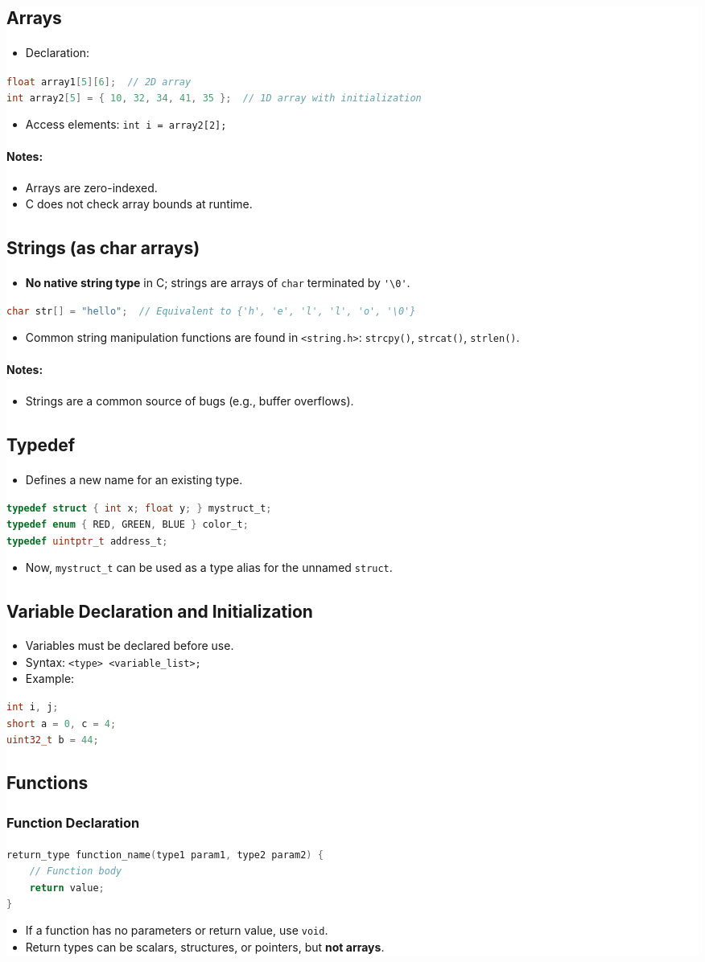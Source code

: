 ## Arrays
- Declaration:
```c
float array1[5][6];  // 2D array
int array2[5] = { 10, 32, 34, 41, 35 };  // 1D array with initialization
```
- Access elements: `int i = array2[2];`

#### Notes:
- Arrays are zero-indexed.
- C does not check array bounds at runtime.

## Strings (as char arrays)
- **No native string type** in C; strings are arrays of `char` terminated by `'\0'`.
```c
char str[] = "hello";  // Equivalent to {'h', 'e', 'l', 'l', 'o', '\0'}
```
- Common string manipulation functions are found in `<string.h>`: `strcpy()`, `strcat()`, `strlen()`.

#### Notes:
- Strings are a common source of bugs (e.g., buffer overflows).

## Typedef
- Defines a new name for an existing type.
```c
typedef struct { int x; float y; } mystruct_t;
typedef enum { RED, GREEN, BLUE } color_t;
typedef uintptr_t address_t;
```
- Now, `mystruct_t` can be used as a type alias for the unnamed `struct`.

## Variable Declaration and Initialization
- Variables must be declared before use.
- Syntax: `<type> <variable_list>;`
- Example:
```c
int i, j;
short a = 0, c = 4;
uint32_t b = 44;
```

## Functions

### Function Declaration
```c
return_type function_name(type1 param1, type2 param2) {
    // Function body
    return value;
}
```
- If a function has no parameters or return value, use `void`.
- Return types can be scalars, structures, or pointers, but **not arrays**.
